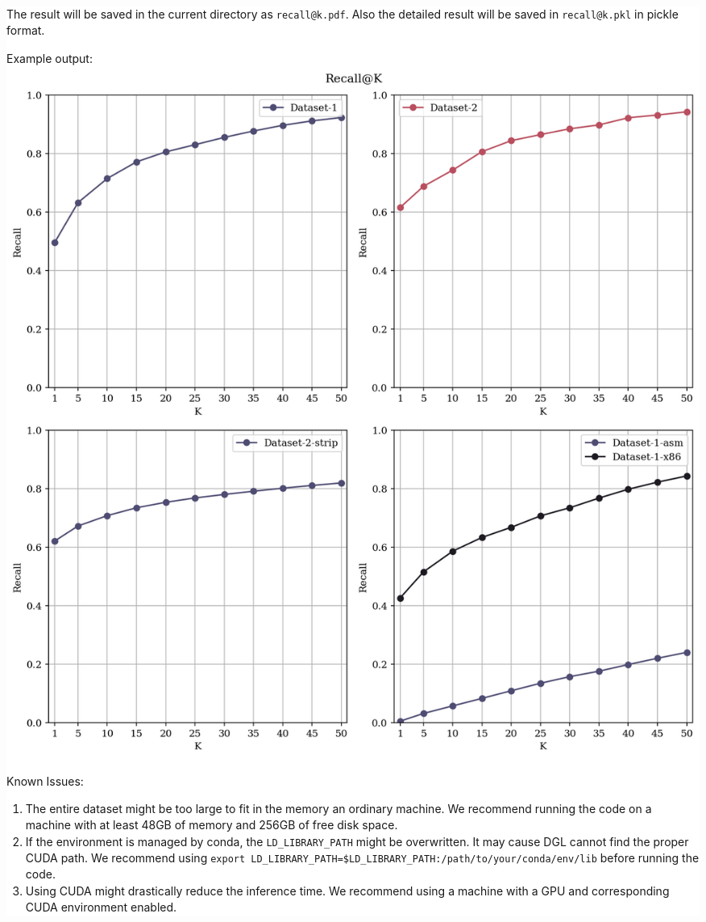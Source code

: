 The result will be saved in the current directory as `recall@k.pdf`. Also the detailed result will be saved in `recall@k.pkl` in pickle format.

Example output:
![recall@k](./pictures/recall@k.png)

Known Issues:

1. The entire dataset might be too large to fit in the memory an ordinary machine. We recommend running the code on a machine with at least 48GB of memory and 256GB of free disk space.
2. If the environment is managed by conda, the `LD_LIBRARY_PATH` might be overwritten. It may cause DGL cannot find the proper CUDA path. We recommend using `export LD_LIBRARY_PATH=$LD_LIBRARY_PATH:/path/to/your/conda/env/lib` before running the code.
3. Using CUDA might drastically reduce the inference time. We recommend using a machine with a GPU and corresponding CUDA environment enabled.
